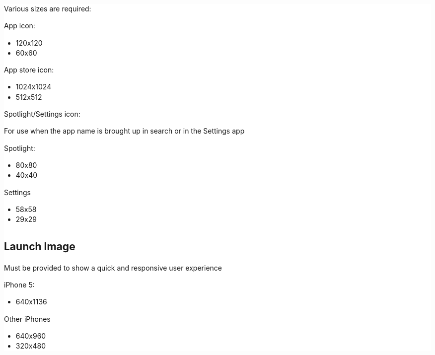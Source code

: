 Various sizes are required:

App icon:

- 120x120
- 60x60

App store icon:

- 1024x1024
- 512x512

Spotlight/Settings icon:

For use when the app name is brought up in search or in the Settings app

Spotlight:

- 80x80
- 40x40

Settings

- 58x58
- 29x29

## Launch Image

Must be provided to show a quick and responsive user experience

iPhone 5:

- 640x1136

Other iPhones

- 640x960
- 320x480

